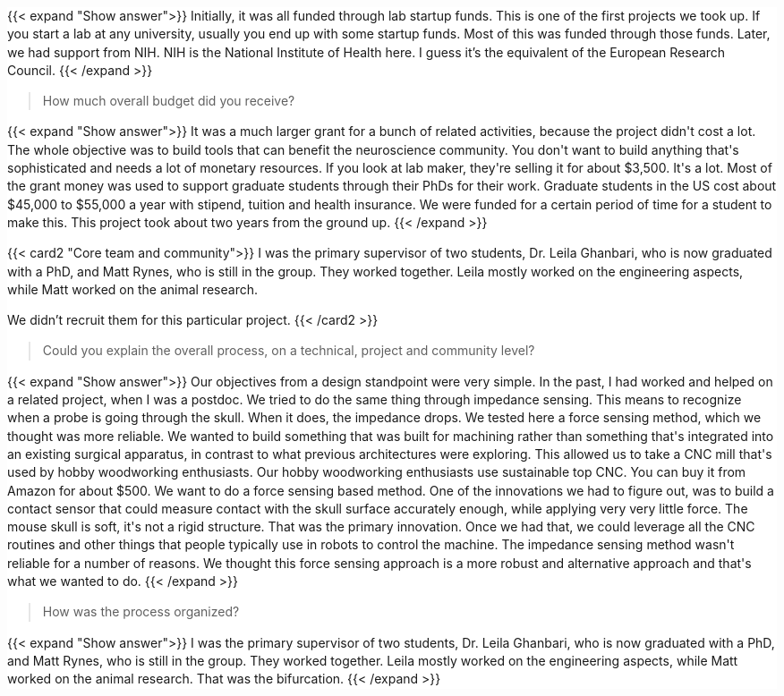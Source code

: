 {{< expand "Show answer">}}
Initially, it was all funded through lab startup funds. This is one of the first projects we took up. If you start a lab at any university, usually you end up with some startup funds. Most of this was funded through those funds. Later, we had support from NIH. NIH is the National Institute of Health here. I guess it’s the equivalent of the European Research Council.
{{< /expand >}}

>How much overall budget did you receive?

{{< expand "Show answer">}}
It was a much larger grant for a bunch of related activities, because the project didn't cost a lot. The whole objective was to build tools that can benefit the neuroscience community. You don't want to build anything that's sophisticated and needs a lot of monetary resources. If you look at lab maker, they're selling it for about $3,500. It's a lot. Most of the grant money was used to support graduate students through their PhDs for their work. Graduate students in the US cost about $45,000 to $55,000 a year with stipend, tuition and health insurance.
We were funded for a certain period of time for a student to make this. This project took about two years from the ground up.
{{< /expand >}}
 
 
{{< card2 "Core team and community">}} 
I was the primary supervisor of two students, Dr. Leila Ghanbari, who is now graduated with a PhD, and  Matt Rynes, who is still in the group. They worked together. Leila mostly worked on the engineering aspects, while Matt worked on the animal research.

We didn’t recruit them for this particular project.
{{< /card2 >}}


>Could you explain the overall process, on a technical, project and community level?

{{< expand "Show answer">}}
Our objectives from a design standpoint were very simple. In the past, I had worked and helped on a related project, when I was a postdoc. We tried to do the same thing through impedance sensing. This means to recognize when a probe is going through the skull. When it does, the impedance drops. We tested here a force sensing method, which we thought was more reliable. We wanted to build something that was built for machining rather than something that's integrated into an existing surgical apparatus, in contrast to what previous architectures were exploring. This allowed us to take a CNC mill that's used by hobby woodworking enthusiasts. Our hobby woodworking enthusiasts use sustainable top CNC. You can buy it from Amazon for about $500. We want to do a force sensing based method. One of the innovations we had to figure out, was to build a contact sensor that could measure contact with the skull surface accurately enough, while applying very very little force. The mouse skull is soft, it's not a rigid structure. That was the primary innovation. Once we had that, we could leverage all the CNC routines and other things that people typically use in robots to control the machine. The impedance sensing method wasn't reliable for a number of reasons. We thought this force sensing approach is a more robust and alternative approach and that's what we wanted to do.
{{< /expand >}}

>How was the process organized? 

{{< expand "Show answer">}}
I was the primary supervisor of two students, Dr. Leila Ghanbari, who is now graduated with a PhD, and  Matt Rynes, who is still in the group. They worked together. Leila mostly worked on the engineering aspects, while Matt worked on the animal research. That was the bifurcation.
{{< /expand >}}
